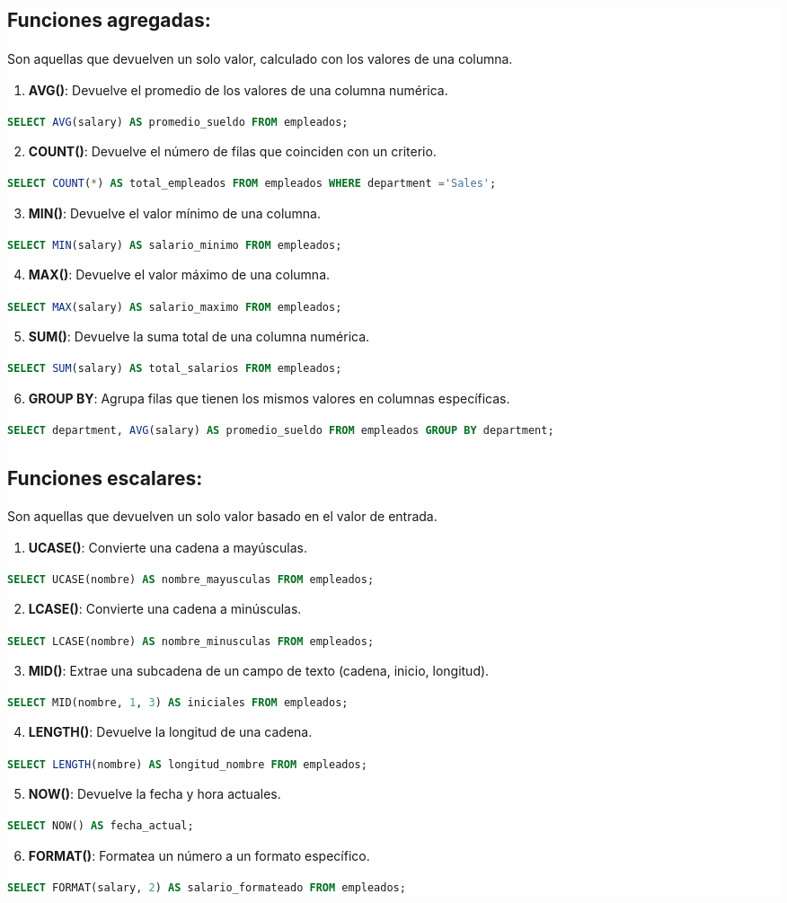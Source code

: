 ## Funciones agregadas:
Son aquellas que devuelven un solo valor, calculado con los valores de una columna.

1. **AVG()**: Devuelve el promedio de los valores de una columna numérica.
```sql
SELECT AVG(salary) AS promedio_sueldo FROM empleados;
```
2. **COUNT()**: Devuelve el número de filas que coinciden con un criterio.
```sql
SELECT COUNT(*) AS total_empleados FROM empleados WHERE department ='Sales';
```
3. **MIN()**: Devuelve el valor mínimo de una columna.
```sql
SELECT MIN(salary) AS salario_minimo FROM empleados;
```
4. **MAX()**: Devuelve el valor máximo de una columna.
```sql
SELECT MAX(salary) AS salario_maximo FROM empleados;
```
5. **SUM()**: Devuelve la suma total de una columna numérica.
```sql
SELECT SUM(salary) AS total_salarios FROM empleados;
```
6. **GROUP BY**: Agrupa filas que tienen los mismos valores en columnas específicas.
```sql
SELECT department, AVG(salary) AS promedio_sueldo FROM empleados GROUP BY department;
```

## Funciones escalares:
Son aquellas que devuelven un solo valor basado en el valor de entrada.

1. **UCASE()**: Convierte una cadena a mayúsculas.
```sql
SELECT UCASE(nombre) AS nombre_mayusculas FROM empleados;
```
2. **LCASE()**: Convierte una cadena a minúsculas.
```sql
SELECT LCASE(nombre) AS nombre_minusculas FROM empleados;
```
3. **MID()**: Extrae una subcadena de un campo de texto (cadena, inicio, longitud).
```sql
SELECT MID(nombre, 1, 3) AS iniciales FROM empleados;
```
4. **LENGTH()**: Devuelve la longitud de una cadena.
```sql
SELECT LENGTH(nombre) AS longitud_nombre FROM empleados;
```
5. **NOW()**: Devuelve la fecha y hora actuales.
```sql
SELECT NOW() AS fecha_actual;
```
6. **FORMAT()**: Formatea un número a un formato específico.
```sql
SELECT FORMAT(salary, 2) AS salario_formateado FROM empleados;
```
